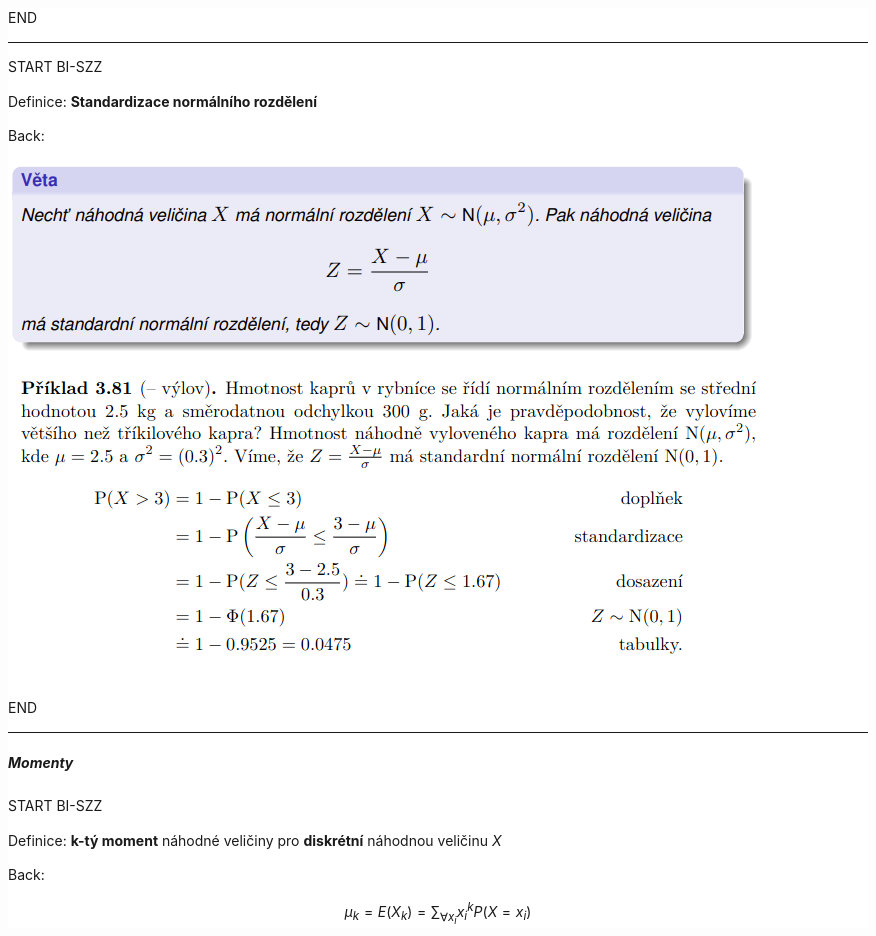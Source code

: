 END

---


START
BI-SZZ

Definice: **Standardizace normálního rozdělení**

Back:

![](../Assets/Pasted%20image%2020231101110941.png)

![](../Assets/Pasted%20image%2020240530202330.png)

END

---

##### Momenty


START
BI-SZZ

Definice: **k-tý moment** náhodné veličiny pro **diskrétní** náhodnou veličinu $X$

Back:

$$μ_k = E(X_k) = \sum_{\forall x_i}{x_i^kP(X = x_i)}$$
